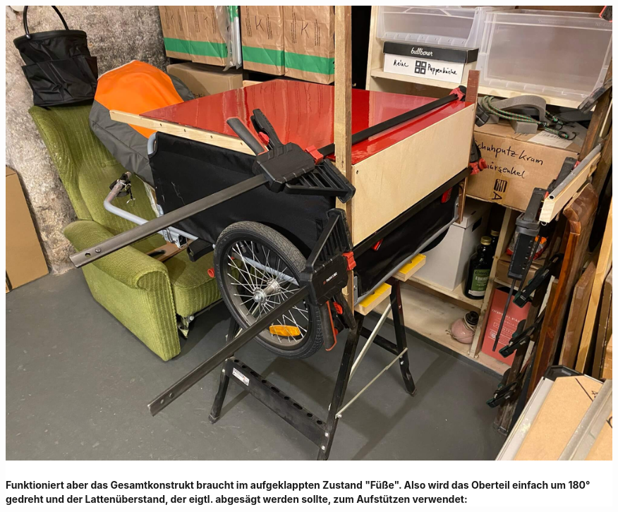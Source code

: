 ![](015.jpg)

#### Funktioniert aber das Gesamtkonstrukt braucht im aufgeklappten Zustand "Füße". Also wird das Oberteil einfach um 180° gedreht und der Lattenüberstand, der eigtl. abgesägt werden sollte, zum Aufstützen verwendet:
